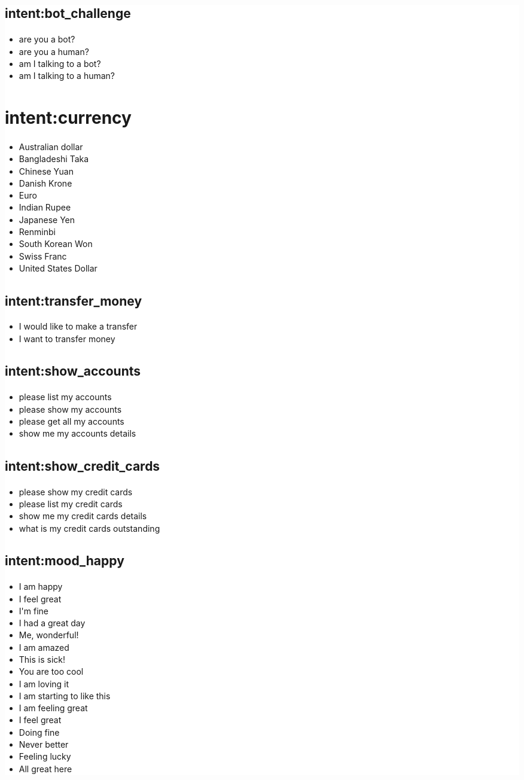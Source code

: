 ## intent:bot_challenge
- are you a bot?
- are you a human?
- am I talking to a bot?
- am I talking to a human?

# intent:currency 

- Australian dollar
- Bangladeshi Taka
- Chinese Yuan
- Danish Krone
- Euro
- Indian Rupee
- Japanese Yen
- Renminbi
- South Korean Won
- Swiss Franc
- United States Dollar

## intent:transfer_money 

- I would like to make a transfer
- I want to transfer money

## intent:show_accounts 

 - please list my accounts
 - please show my accounts
 - please get all my accounts
 - show me my accounts details

## intent:show_credit_cards 

 - please show my credit cards
 - please list my credit cards
 - show me my credit cards details
 - what is my credit cards outstanding

## intent:mood_happy
- I am happy
- I feel great
- I'm fine
- I had a great day
- Me, wonderful!
- I am amazed
- This is sick!
- You are too cool
- I am loving it
- I am starting to like this
- I am feeling great
- I feel great
- Doing fine
- Never better
- Feeling lucky
- All great here
